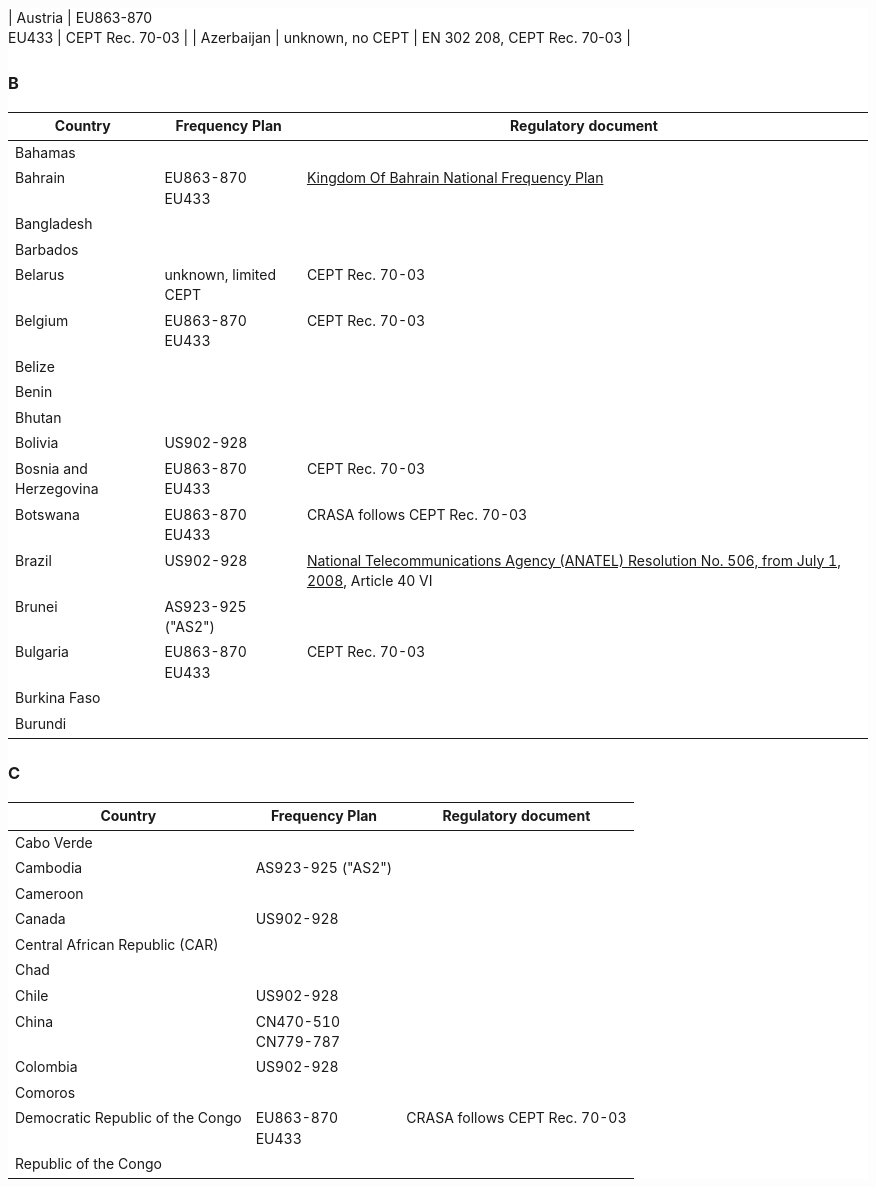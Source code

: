 | Austria | EU863-870<br />EU433 | CEPT Rec. 70-03 |
| Azerbaijan | unknown, no CEPT | EN 302 208, CEPT Rec. 70-03 |

### B

| Country | Frequency Plan | Regulatory document |
| --- | --- | --- |
| Bahamas
| Bahrain | EU863-870<br />EU433 | [Kingdom Of Bahrain National Frequency Plan](http://www.tra.org.bh/media/document/The%202009%20National%20Frequency%20Plan.pdf) |
| Bangladesh
| Barbados
| Belarus | unknown, limited CEPT | CEPT Rec. 70-03 |
| Belgium | EU863-870<br />EU433 | CEPT Rec. 70-03 |
| Belize
| Benin
| Bhutan
| Bolivia | US902-928 | |
| Bosnia and Herzegovina | EU863-870<br />EU433 | CEPT Rec. 70-03 |
| Botswana | EU863-870<br />EU433 | CRASA follows CEPT Rec. 70-03 |
| Brazil | US902-928 | [National Telecommunications Agency (ANATEL) Resolution No. 506, from July 1, 2008](http://www.americascompliance.com/wp-content/uploads/2011/08/506-English_1.pdf), Article 40 VI |
| Brunei | AS923-925 ("AS2") | |
| Bulgaria | EU863-870<br />EU433 | CEPT Rec. 70-03 |
| Burkina Faso
| Burundi


### C

| Country | Frequency Plan | Regulatory document |
| --- | --- | --- |
| Cabo Verde
| Cambodia | AS923-925 ("AS2") | |
| Cameroon
| Canada | US902-928 | |
| Central African Republic (CAR)
| Chad
| Chile | US902-928 | |
| China | CN470-510<br />CN779-787 | |
| Colombia | US902-928 | |
| Comoros
| Democratic Republic of the Congo | EU863-870<br />EU433 | CRASA follows CEPT Rec. 70-03 |
| Republic of the Congo